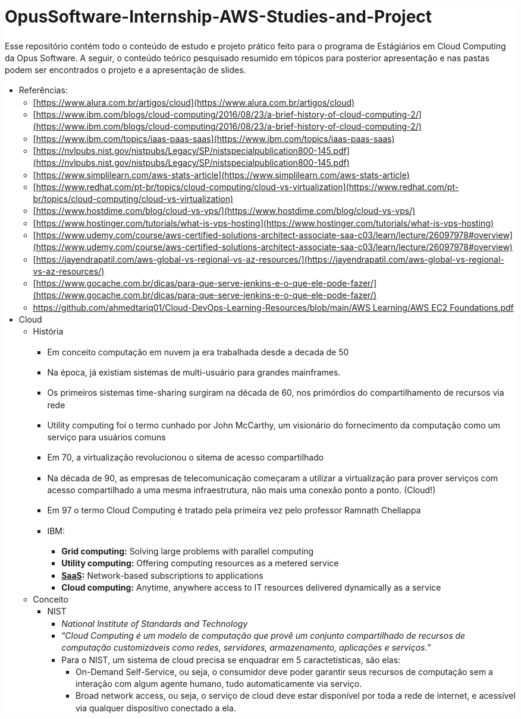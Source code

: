 # OpusSoftware-Internship-AWS-Studies-and-Project

Esse repositório contém todo o conteúdo de estudo e projeto prático feito para o programa de Estágiários em Cloud Computing da Opus Software. A seguir, o conteúdo teórico pesquisado resumido em tópicos para posterior apresentação e nas pastas podem ser encontrados o projeto e a apresentação de slides.

- Referências:
    - [https://www.alura.com.br/artigos/cloud](https://www.alura.com.br/artigos/cloud)
    - [https://www.ibm.com/blogs/cloud-computing/2016/08/23/a-brief-history-of-cloud-computing-2/](https://www.ibm.com/blogs/cloud-computing/2016/08/23/a-brief-history-of-cloud-computing-2/)
    - [https://www.ibm.com/topics/iaas-paas-saas](https://www.ibm.com/topics/iaas-paas-saas)
    - [https://nvlpubs.nist.gov/nistpubs/Legacy/SP/nistspecialpublication800-145.pdf](https://nvlpubs.nist.gov/nistpubs/Legacy/SP/nistspecialpublication800-145.pdf)
    - [https://www.simplilearn.com/aws-stats-article](https://www.simplilearn.com/aws-stats-article)
    - [https://www.redhat.com/pt-br/topics/cloud-computing/cloud-vs-virtualization](https://www.redhat.com/pt-br/topics/cloud-computing/cloud-vs-virtualization)
    - [https://www.hostdime.com/blog/cloud-vs-vps/](https://www.hostdime.com/blog/cloud-vs-vps/)
    - [https://www.hostinger.com/tutorials/what-is-vps-hosting](https://www.hostinger.com/tutorials/what-is-vps-hosting)
    - [https://www.udemy.com/course/aws-certified-solutions-architect-associate-saa-c03/learn/lecture/26097978#overview](https://www.udemy.com/course/aws-certified-solutions-architect-associate-saa-c03/learn/lecture/26097978#overview)
    - [https://jayendrapatil.com/aws-global-vs-regional-vs-az-resources/](https://jayendrapatil.com/aws-global-vs-regional-vs-az-resources/)
    - [https://www.gocache.com.br/dicas/para-que-serve-jenkins-e-o-que-ele-pode-fazer/](https://www.gocache.com.br/dicas/para-que-serve-jenkins-e-o-que-ele-pode-fazer/)
    - [https://github.com/ahmedtariq01/Cloud-DevOps-Learning-Resources/blob/main/AWS Learning/AWS EC2 Foundations.pdf](https://github.com/ahmedtariq01/Cloud-DevOps-Learning-Resources/blob/main/AWS%20Learning/AWS%20EC2%20Foundations.pdf)
- Cloud
    - História
        - Em conceito computação em nuvem ja era trabalhada desde a decada de 50
        - Na época, já existiam sistemas de multi-usuário para grandes mainframes.
        - Os primeiros sistemas time-sharing surgiram na década de 60, nos primórdios do compartilhamento de recursos via rede
        - Utility computing foi o termo cunhado por John McCarthy, um visionário do fornecimento da computação como um serviço para usuários comuns
        - Em 70, a virtualização revolucionou o sitema de acesso compartilhado
        - Na década de 90, as empresas de telecomunicação começaram a utilizar a virtualização para prover serviços com acesso compartilhado a uma mesma infraestrutura, não mais uma conexão ponto a ponto. (Cloud!)
        - Em 97 o termo Cloud Computing é tratado pela primeira vez pelo professor Ramnath Chellappa
        
        - IBM:
            - **Grid computing:** Solving large problems with parallel computing
            - **Utility computing:** Offering computing resources as a metered service
            - **[SaaS](https://www.ibm.com/cloud/learn/iaas-paas-saas):** Network-based subscriptions to applications
            - **Cloud computing:** Anytime, anywhere access to IT resources delivered dynamically as a service
    - Conceito
        - NIST
            - *National Institute of Standards and Technology*
            - “*Cloud Computing é um modelo de computação que provê um conjunto compartilhado de recursos de computação customizáveis como redes, servidores, armazenamento, aplicações e serviços.”*
            - Para o NIST, um sistema de cloud precisa se enquadrar em 5 caractetísticas, são elas:
                - On-Demand Self-Service, ou seja, o consumidor deve poder garantir seus recursos de computação sem a interação com algum agente humano, tudo automaticamente via serviço.
                - Broad network access, ou seja, o serviço de cloud deve estar disponível por toda a rede de internet, e acessível via qualquer dispositivo conectado a ela.